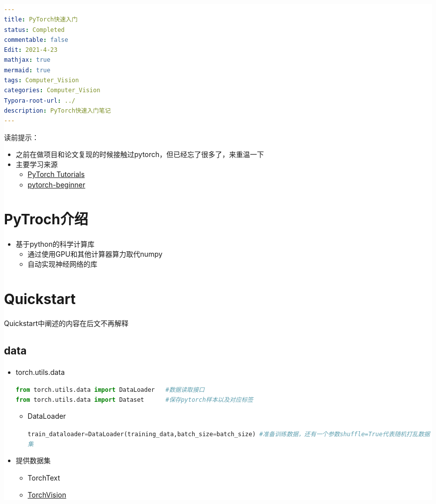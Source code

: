 ```yaml
---
title: PyTorch快速入门
status: Completed
commentable: false
Edit: 2021-4-23
mathjax: true
mermaid: true
tags: Computer_Vision 
categories: Computer_Vision
Typora-root-url: ../
description: PyTorch快速入门笔记
---
```


读前提示：


- 之前在做项目和论文复现的时候接触过pytorch，但已经忘了很多了，来重温一下
- 主要学习来源
  - [PyTorch Tutorials](https://pytorch.org/tutorials/)
  - [pytorch-beginner](https://github.com/L1aoXingyu/pytorch-beginner)

# PyTroch介绍

- 基于python的科学计算库
  - 通过使用GPU和其他计算器算力取代numpy
  - 自动实现神经网络的库

# Quickstart

Quickstart中阐述的内容在后文不再解释

## data

- torch.utils.data

  ```python
  from torch.utils.data import DataLoader	#数据读取接口
  from torch.utils.data import Dataset 		#保存pytorch样本以及对应标签
  ```

  - DataLoader

    ```python
    train_dataloader=DataLoader(training_data,batch_size=batch_size) #准备训练数据，还有一个参数shuffle=True代表随机打乱数据集
    ```

- 提供数据集

  - TorchText

  - [TorchVision](https://pytorch.org/vision/stable/datasets.html)

